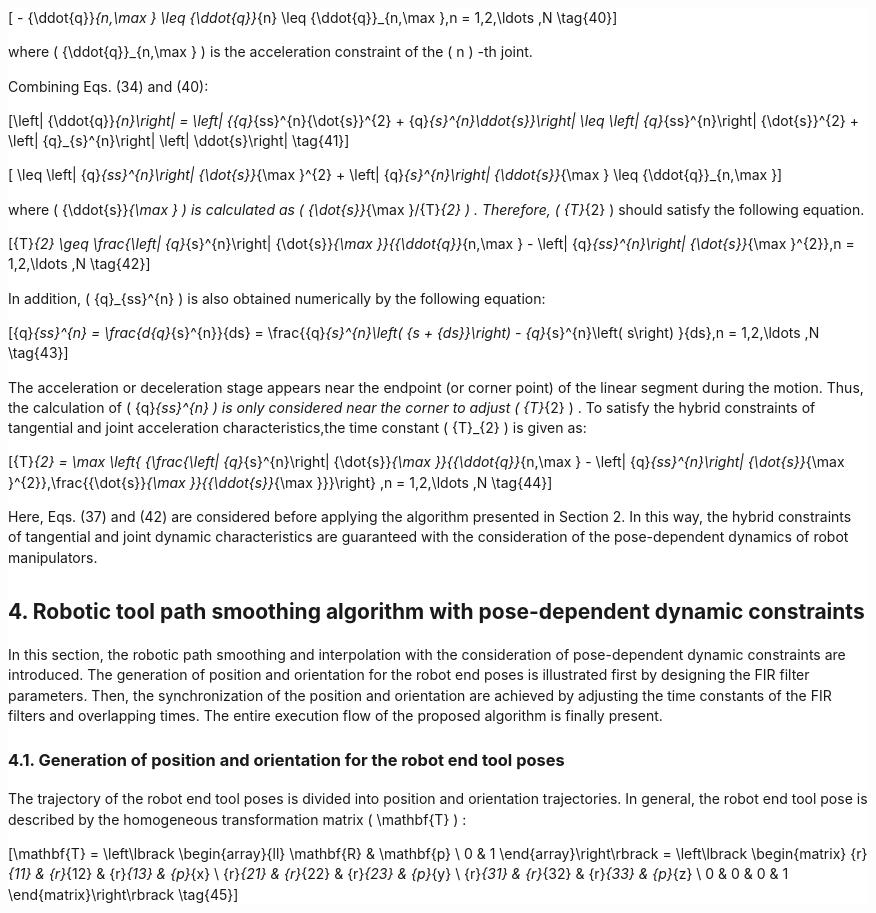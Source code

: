 \[ - {\ddot{q}}_{n,\max } \leq  {\ddot{q}}_{n} \leq  {\ddot{q}}_{n,\max },n = 1,2,\ldots ,N \tag{40}\]

where \( {\ddot{q}}_{n,\max } \) is the acceleration constraint of the \( n \) -th joint.

Combining Eqs. (34) and (40):

\[\left| {\ddot{q}}_{n}\right|  = \left| {{q}_{ss}^{n}{\dot{s}}^{2} + {q}_{s}^{n}\ddot{s}}\right|  \leq  \left| {q}_{ss}^{n}\right| {\dot{s}}^{2} + \left| {q}_{s}^{n}\right| \left| \ddot{s}\right|  \tag{41}\]

\[ \leq  \left| {q}_{ss}^{n}\right| {\dot{s}}_{\max }^{2} + \left| {q}_{s}^{n}\right| {\ddot{s}}_{\max } \leq  {\ddot{q}}_{n,\max }\]

where \( {\ddot{s}}_{\max } \) is calculated as \( {\dot{s}}_{\max }/{T}_{2} \) . Therefore, \( {T}_{2} \) should satisfy the following equation.

\[{T}_{2} \geq  \frac{\left| {q}_{s}^{n}\right| {\dot{s}}_{\max }}{{\ddot{q}}_{n,\max } - \left| {q}_{ss}^{n}\right| {\dot{s}}_{\max }^{2}},n = 1,2,\ldots ,N \tag{42}\]

In addition, \( {q}_{ss}^{n} \) is also obtained numerically by the following equation:

\[{q}_{ss}^{n} = \frac{d{q}_{s}^{n}}{ds} = \frac{{q}_{s}^{n}\left( {s + {ds}}\right)  - {q}_{s}^{n}\left( s\right) }{ds},n = 1,2,\ldots ,N \tag{43}\]

The acceleration or deceleration stage appears near the endpoint (or corner point) of the linear segment during the motion. Thus, the calculation of \( {q}_{ss}^{n} \) is only considered near the corner to adjust \( {T}_{2} \) . To satisfy the hybrid constraints of tangential and joint acceleration characteristics,the time constant \( {T}_{2} \) is given as:

\[{T}_{2} = \max \left\{  {\frac{\left| {q}_{s}^{n}\right| {\dot{s}}_{\max }}{{\ddot{q}}_{n,\max } - \left| {q}_{ss}^{n}\right| {\dot{s}}_{\max }^{2}},\frac{{\dot{s}}_{\max }}{{\ddot{s}}_{\max }}}\right\}  ,n = 1,2,\ldots ,N \tag{44}\]

Here, Eqs. (37) and (42) are considered before applying the algorithm presented in Section 2. In this way, the hybrid constraints of tangential and joint dynamic characteristics are guaranteed with the consideration of the pose-dependent dynamics of robot manipulators.

## 4. Robotic tool path smoothing algorithm with pose-dependent dynamic constraints

In this section, the robotic path smoothing and interpolation with the consideration of pose-dependent dynamic constraints are introduced. The generation of position and orientation for the robot end poses is illustrated first by designing the FIR filter parameters. Then, the synchronization of the position and orientation are achieved by adjusting the time constants of the FIR filters and overlapping times. The entire execution flow of the proposed algorithm is finally present.

### 4.1. Generation of position and orientation for the robot end tool poses

The trajectory of the robot end tool poses is divided into position and orientation trajectories. In general, the robot end tool pose is described by the homogeneous transformation matrix \( \mathbf{T} \) :

\[\mathbf{T} = \left\lbrack  \begin{array}{ll} \mathbf{R} & \mathbf{p} \\  0 & 1 \end{array}\right\rbrack   = \left\lbrack  \begin{matrix} {r}_{11} & {r}_{12} & {r}_{13} & {p}_{x} \\  {r}_{21} & {r}_{22} & {r}_{23} & {p}_{y} \\  {r}_{31} & {r}_{32} & {r}_{33} & {p}_{z} \\  0 & 0 & 0 & 1 \end{matrix}\right\rbrack   \tag{45}\]
